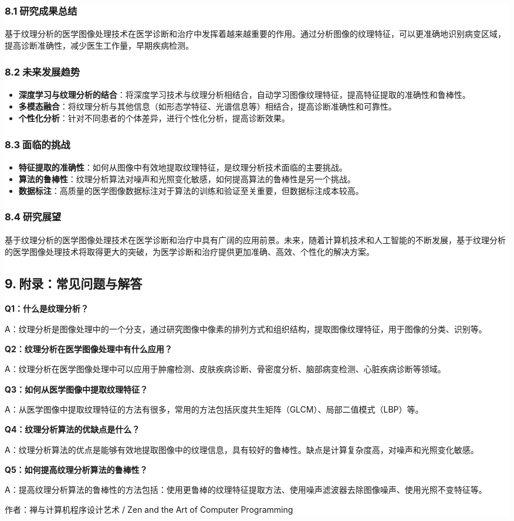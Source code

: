 ### 8.1 研究成果总结

基于纹理分析的医学图像处理技术在医学诊断和治疗中发挥着越来越重要的作用。通过分析图像的纹理特征，可以更准确地识别病变区域，提高诊断准确性，减少医生工作量，早期疾病检测。

### 8.2 未来发展趋势

- **深度学习与纹理分析的结合**：将深度学习技术与纹理分析相结合，自动学习图像纹理特征，提高特征提取的准确性和鲁棒性。
- **多模态融合**：将纹理分析与其他信息（如形态学特征、光谱信息等）相结合，提高诊断准确性和可靠性。
- **个性化分析**：针对不同患者的个体差异，进行个性化分析，提高诊断效果。

### 8.3 面临的挑战

- **特征提取的准确性**：如何从图像中有效地提取纹理特征，是纹理分析技术面临的主要挑战。
- **算法的鲁棒性**：纹理分析算法对噪声和光照变化敏感，如何提高算法的鲁棒性是另一个挑战。
- **数据标注**：高质量的医学图像数据标注对于算法的训练和验证至关重要，但数据标注成本较高。

### 8.4 研究展望

基于纹理分析的医学图像处理技术在医学诊断和治疗中具有广阔的应用前景。未来，随着计算机技术和人工智能的不断发展，基于纹理分析的医学图像处理技术将取得更大的突破，为医学诊断和治疗提供更加准确、高效、个性化的解决方案。

## 9. 附录：常见问题与解答

**Q1：什么是纹理分析？**

A：纹理分析是图像处理中的一个分支，通过研究图像中像素的排列方式和组织结构，提取图像纹理特征，用于图像的分类、识别等。

**Q2：纹理分析在医学图像处理中有什么应用？**

A：纹理分析在医学图像处理中可以应用于肿瘤检测、皮肤疾病诊断、骨密度分析、脑部病变检测、心脏疾病诊断等领域。

**Q3：如何从医学图像中提取纹理特征？**

A：从医学图像中提取纹理特征的方法有很多，常用的方法包括灰度共生矩阵（GLCM）、局部二值模式（LBP）等。

**Q4：纹理分析算法的优缺点是什么？**

A：纹理分析算法的优点是能够有效地提取图像中的纹理信息，具有较好的鲁棒性。缺点是计算复杂度高，对噪声和光照变化敏感。

**Q5：如何提高纹理分析算法的鲁棒性？**

A：提高纹理分析算法的鲁棒性的方法包括：使用更鲁棒的纹理特征提取方法、使用噪声滤波器去除图像噪声、使用光照不变特征等。

作者：禅与计算机程序设计艺术 / Zen and the Art of Computer Programming